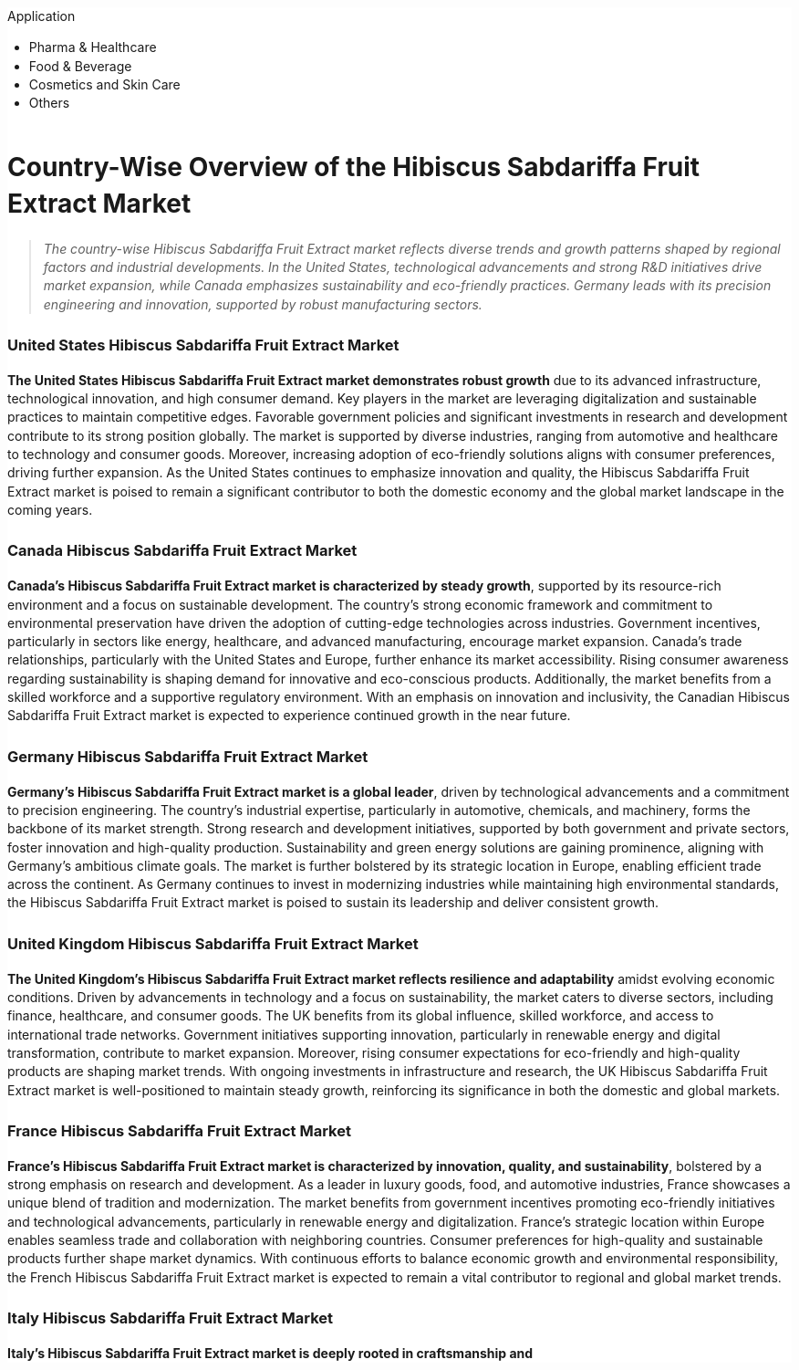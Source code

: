 Application</h3><ul><li>Pharma & Healthcare</li><li>Food & Beverage</li><li>Cosmetics and Skin Care</li><li>Others</li></ul><h1><span class="">Country-Wise Overview of the Hibiscus Sabdariffa Fruit Extract Market<br /></span></h1><blockquote><p><em><span class="">The country-wise Hibiscus Sabdariffa Fruit Extract market reflects diverse trends and growth patterns shaped by regional factors and industrial developments. In the United States, technological advancements and strong R&amp;D initiatives drive market expansion, while Canada emphasizes sustainability and eco-friendly practices. Germany leads with its precision engineering and innovation, supported by robust manufacturing sectors.</span></em></p></blockquote><h3><strong>United States Hibiscus Sabdariffa Fruit Extract Market</strong></h3><p><strong>The United States Hibiscus Sabdariffa Fruit Extract market demonstrates robust growth</strong> due to its advanced infrastructure, technological innovation, and high consumer demand. Key players in the market are leveraging digitalization and sustainable practices to maintain competitive edges. Favorable government policies and significant investments in research and development contribute to its strong position globally. The market is supported by diverse industries, ranging from automotive and healthcare to technology and consumer goods. Moreover, increasing adoption of eco-friendly solutions aligns with consumer preferences, driving further expansion. As the United States continues to emphasize innovation and quality, the Hibiscus Sabdariffa Fruit Extract market is poised to remain a significant contributor to both the domestic economy and the global market landscape in the coming years.</p><h3><strong>Canada Hibiscus Sabdariffa Fruit Extract Market</strong></h3><p><strong>Canada&rsquo;s Hibiscus Sabdariffa Fruit Extract market is characterized by steady growth</strong>, supported by its resource-rich environment and a focus on sustainable development. The country&rsquo;s strong economic framework and commitment to environmental preservation have driven the adoption of cutting-edge technologies across industries. Government incentives, particularly in sectors like energy, healthcare, and advanced manufacturing, encourage market expansion. Canada&rsquo;s trade relationships, particularly with the United States and Europe, further enhance its market accessibility. Rising consumer awareness regarding sustainability is shaping demand for innovative and eco-conscious products. Additionally, the market benefits from a skilled workforce and a supportive regulatory environment. With an emphasis on innovation and inclusivity, the Canadian Hibiscus Sabdariffa Fruit Extract market is expected to experience continued growth in the near future.</p><h3><strong>Germany Hibiscus Sabdariffa Fruit Extract Market</strong></h3><p><strong>Germany&rsquo;s Hibiscus Sabdariffa Fruit Extract market is a global leader</strong>, driven by technological advancements and a commitment to precision engineering. The country&rsquo;s industrial expertise, particularly in automotive, chemicals, and machinery, forms the backbone of its market strength. Strong research and development initiatives, supported by both government and private sectors, foster innovation and high-quality production. Sustainability and green energy solutions are gaining prominence, aligning with Germany&rsquo;s ambitious climate goals. The market is further bolstered by its strategic location in Europe, enabling efficient trade across the continent. As Germany continues to invest in modernizing industries while maintaining high environmental standards, the Hibiscus Sabdariffa Fruit Extract market is poised to sustain its leadership and deliver consistent growth.</p><h3><strong>United Kingdom Hibiscus Sabdariffa Fruit Extract Market</strong></h3><p><strong>The United Kingdom&rsquo;s Hibiscus Sabdariffa Fruit Extract market reflects resilience and adaptability</strong> amidst evolving economic conditions. Driven by advancements in technology and a focus on sustainability, the market caters to diverse sectors, including finance, healthcare, and consumer goods. The UK benefits from its global influence, skilled workforce, and access to international trade networks. Government initiatives supporting innovation, particularly in renewable energy and digital transformation, contribute to market expansion. Moreover, rising consumer expectations for eco-friendly and high-quality products are shaping market trends. With ongoing investments in infrastructure and research, the UK Hibiscus Sabdariffa Fruit Extract market is well-positioned to maintain steady growth, reinforcing its significance in both the domestic and global markets.</p><h3><strong>France Hibiscus Sabdariffa Fruit Extract Market</strong></h3><p><strong>France&rsquo;s Hibiscus Sabdariffa Fruit Extract market is characterized by innovation, quality, and sustainability</strong>, bolstered by a strong emphasis on research and development. As a leader in luxury goods, food, and automotive industries, France showcases a unique blend of tradition and modernization. The market benefits from government incentives promoting eco-friendly initiatives and technological advancements, particularly in renewable energy and digitalization. France&rsquo;s strategic location within Europe enables seamless trade and collaboration with neighboring countries. Consumer preferences for high-quality and sustainable products further shape market dynamics. With continuous efforts to balance economic growth and environmental responsibility, the French Hibiscus Sabdariffa Fruit Extract market is expected to remain a vital contributor to regional and global market trends.</p><h3><strong>Italy Hibiscus Sabdariffa Fruit Extract Market</strong></h3><p><strong>Italy&rsquo;s Hibiscus Sabdariffa Fruit Extract market is deeply rooted in craftsmanship and